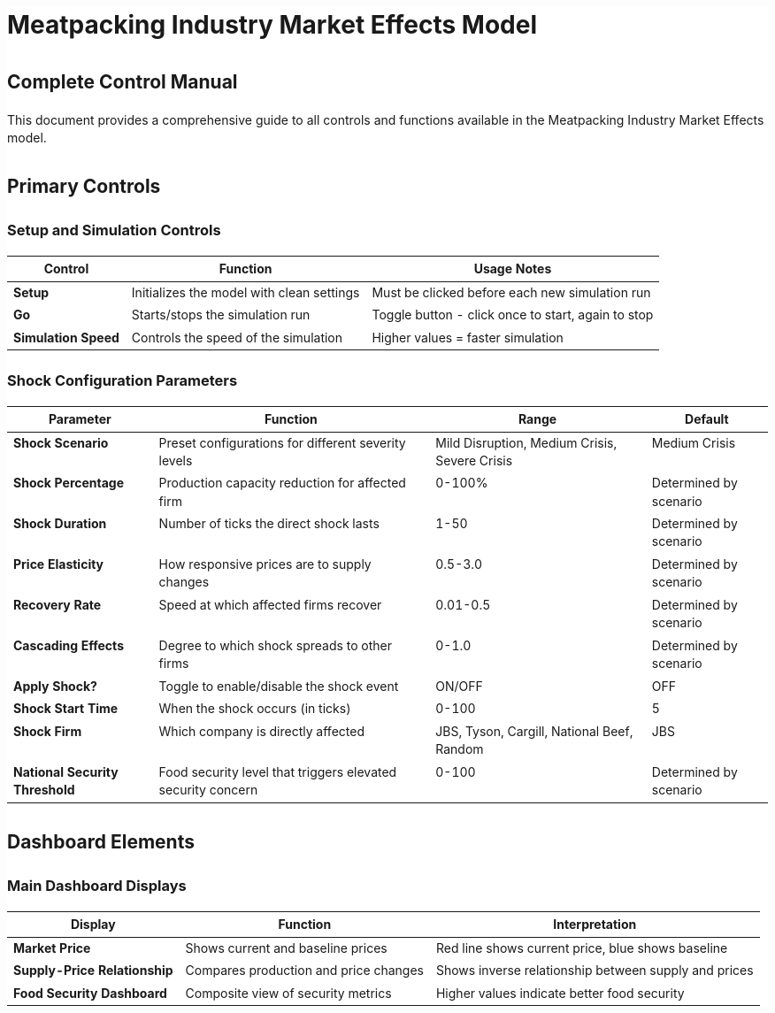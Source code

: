 # Meatpacking Industry Market Effects Model
## Complete Control Manual

This document provides a comprehensive guide to all controls and functions available in the Meatpacking Industry Market Effects model.

## Primary Controls

### Setup and Simulation Controls

| Control | Function | Usage Notes |
|---------|----------|-------------|
| **Setup** | Initializes the model with clean settings | Must be clicked before each new simulation run |
| **Go** | Starts/stops the simulation run | Toggle button - click once to start, again to stop |
| **Simulation Speed** | Controls the speed of the simulation | Higher values = faster simulation |

### Shock Configuration Parameters

| Parameter | Function | Range | Default |
|-----------|----------|-------|---------|
| **Shock Scenario** | Preset configurations for different severity levels | Mild Disruption, Medium Crisis, Severe Crisis | Medium Crisis |
| **Shock Percentage** | Production capacity reduction for affected firm | 0-100% | Determined by scenario |
| **Shock Duration** | Number of ticks the direct shock lasts | 1-50 | Determined by scenario |
| **Price Elasticity** | How responsive prices are to supply changes | 0.5-3.0 | Determined by scenario |
| **Recovery Rate** | Speed at which affected firms recover | 0.01-0.5 | Determined by scenario |
| **Cascading Effects** | Degree to which shock spreads to other firms | 0-1.0 | Determined by scenario |
| **Apply Shock?** | Toggle to enable/disable the shock event | ON/OFF | OFF |
| **Shock Start Time** | When the shock occurs (in ticks) | 0-100 | 5 |
| **Shock Firm** | Which company is directly affected | JBS, Tyson, Cargill, National Beef, Random | JBS |
| **National Security Threshold** | Food security level that triggers elevated security concern | 0-100 | Determined by scenario |

## Dashboard Elements

### Main Dashboard Displays

| Display | Function | Interpretation |
|---------|----------|----------------|
| **Market Price** | Shows current and baseline prices | Red line shows current price, blue shows baseline |
| **Supply-Price Relationship** | Compares production and price changes | Shows inverse relationship between supply and prices |
| **Food Security Dashboard** | Composite view of security metrics | Higher values indicate better food security |
